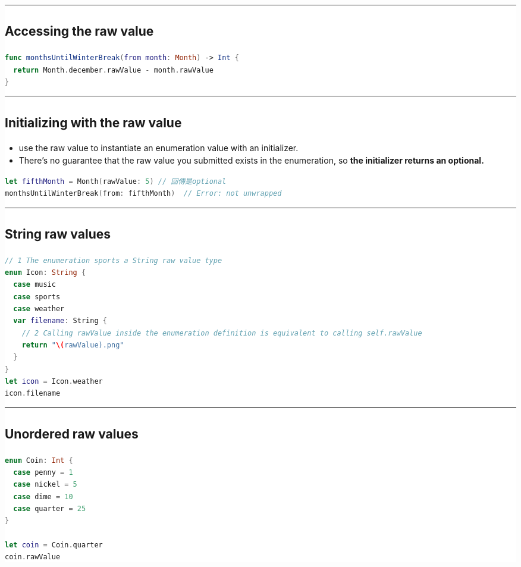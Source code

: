 ------

<h2 id="5">Accessing the raw value</h2>

```swift
func monthsUntilWinterBreak(from month: Month) -> Int {
  return Month.december.rawValue - month.rawValue
}
```

------

<h2 id="6">Initializing with the raw value</h2>

- use the raw value to instantiate an enumeration value with an initializer. 
- There’s no guarantee that the raw value you submitted exists in the enumeration, so **the initializer returns an optional.** 

```swift
let fifthMonth = Month(rawValue: 5) // 回傳是optional
monthsUntilWinterBreak(from: fifthMonth)  // Error: not unwrapped
```

------

<h2 id="7">String raw values</h2>

```swift
// 1 The enumeration sports a String raw value type
enum Icon: String {
  case music
  case sports
  case weather
  var filename: String {
    // 2 Calling rawValue inside the enumeration definition is equivalent to calling self.rawValue
    return "\(rawValue).png"
  }
}
let icon = Icon.weather
icon.filename
```

------

<h2 id="8">Unordered raw values</h2>

```swift
enum Coin: Int {
  case penny = 1
  case nickel = 5
  case dime = 10
  case quarter = 25
}

let coin = Coin.quarter
coin.rawValue
```
